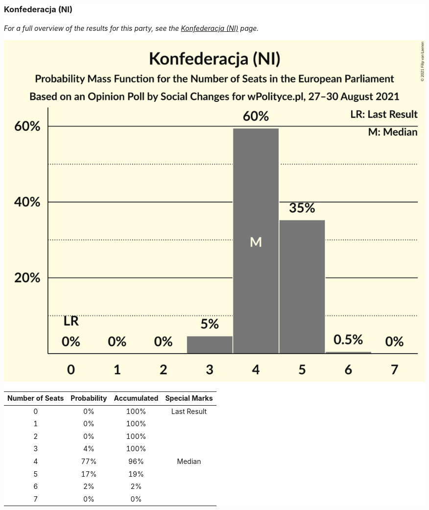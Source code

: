 ### Konfederacja (NI)

*For a full overview of the results for this party, see the [Konfederacja (NI)](party-konfederacjani.html) page.*

![Graph with seats probability mass function not yet produced](2021-08-30-SocialChanges-seats-pmf-konfederacjani.png "Seats Probability Mass Function")

| Number of Seats | Probability | Accumulated | Special Marks |
|:---------------:|:-----------:|:-----------:|:-------------:|
| 0 | 0% | 100% | Last Result |
| 1 | 0% | 100% |  |
| 2 | 0% | 100% |  |
| 3 | 4% | 100% |  |
| 4 | 77% | 96% | Median |
| 5 | 17% | 19% |  |
| 6 | 2% | 2% |  |
| 7 | 0% | 0% |  |
